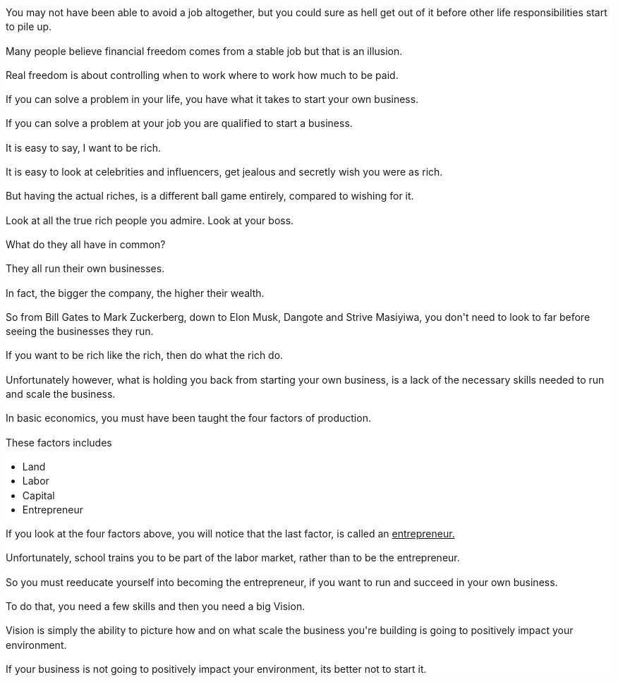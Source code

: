 You may not have been able to avoid a job altogether, but you could sure as hell get out of it before other life responsibilities start to pile up.

Many people believe financial freedom comes from a stable job but that is an illusion. 

Real freedom is about controlling
when to work
where to work
how much to be paid.

If you can solve a problem in your life, you have what it takes to start your own business.

If you can solve a problem at your job you are qualified to start a business.

It is easy to say, I want to be rich.

It is easy to look at celebrities and influencers, get jealous and secretly wish you were as rich.

But having the actual riches, is a different ball game entirely, compared to wishing for it.

Look at all the true rich people you admire. Look at your boss.

What do they all have in common?

They all run their own businesses.

In fact, the bigger the company, the higher their wealth.

So from Bill Gates to Mark Zuckerberg, down to Elon Musk, Dangote and Strive Masiyiwa, you don't need to look to far before seeing the businesses they run.

If you want to be rich like the rich, then do what the rich do.

Unfortunately however, what is holding you back from starting your own business, is a lack of the necessary skills needed to run and scale the business.

In basic economics, you must have been taught the four factors of production.


These factors includes

- Land
- Labor
- Capital
- Entrepreneur

If you look at the four factors above, you will notice that the last factor, is called an [entrepreneur.](https://nas.io/skillembassy)

Unfortunately, school trains you to be part of the labor market, rather than to be the entrepreneur.

So you must reeducate yourself into becoming the entrepreneur, if you want to run and succeed in your own business.

To do that, you need a few skills and then you need a big Vision.

Vision is simply the ability to picture how and on what scale the business you're building is going to positively impact your environment.

If your business is not going to positively impact your environment, its better not to start it.
